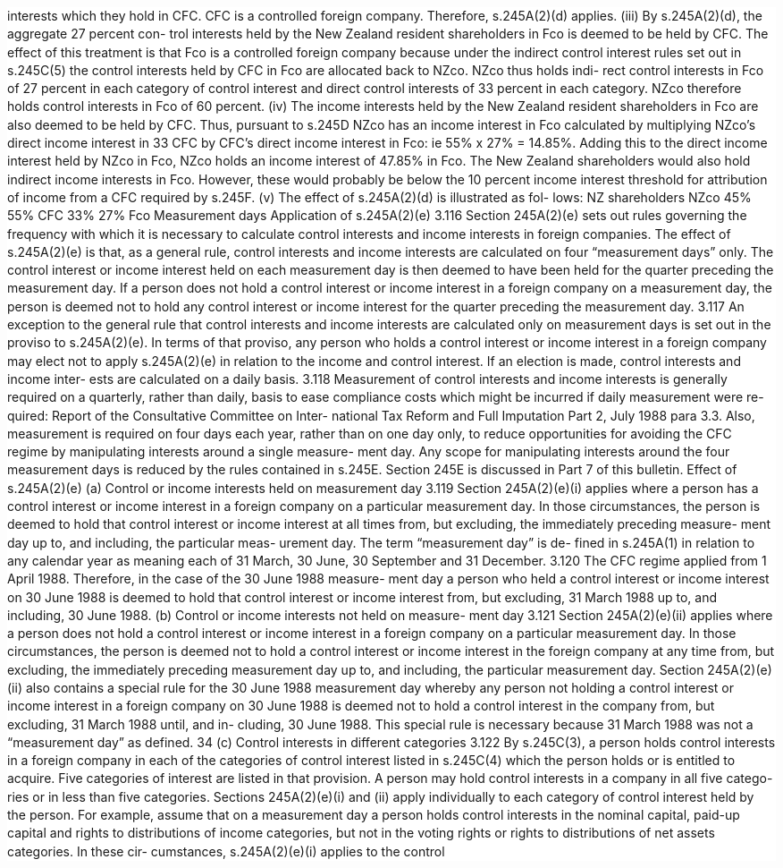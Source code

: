 interests which they hold in CFC. CFC is a controlled foreign company. Therefore, s.245A(2)(d) applies. (iii) By s.245A(2)(d), the aggregate 27 percent con- trol interests held by the New Zealand resident shareholders in Fco is deemed to be held by CFC. The effect of this treatment is that Fco is a controlled foreign company because under the indirect control interest rules set out in s.245C(5) the control interests held by CFC in Fco are allocated back to NZco. NZco thus holds indi- rect control interests in Fco of 27 percent in each category of control interest and direct control interests of 33 percent in each category. NZco therefore holds control interests in Fco of 60 percent. (iv) The income interests held by the New Zealand resident shareholders in Fco are also deemed to be held by CFC. Thus, pursuant to s.245D NZco has an income interest in Fco calculated by multiplying NZco’s direct income interest in 33 CFC by CFC’s direct income interest in Fco: ie 55% x 27% = 14.85%. Adding this to the direct income interest held by NZco in Fco, NZco holds an income interest of 47.85% in Fco. The New Zealand shareholders would also hold indirect income interests in Fco. However, these would probably be below the 10 percent income interest threshold for attribution of income from a CFC required by s.245F. (v) The effect of s.245A(2)(d) is illustrated as fol- lows: NZ shareholders NZco 45% 55% CFC 33% 27% Fco Measurement days Application of s.245A(2)(e) 3.116 Section 245A(2)(e) sets out rules governing the frequency with which it is necessary to calculate control interests and income interests in foreign companies. The effect of s.245A(2)(e) is that, as a general rule, control interests and income interests are calculated on four “measurement days” only. The control interest or income interest held on each measurement day is then deemed to have been held for the quarter preceding the measurement day. If a person does not hold a control interest or income interest in a foreign company on a measurement day, the person is deemed not to hold any control interest or income interest for the quarter preceding the measurement day. 3.117 An exception to the general rule that control interests and income interests are calculated only on measurement days is set out in the proviso to s.245A(2)(e). In terms of that proviso, any person who holds a control interest or income interest in a foreign company may elect not to apply s.245A(2)(e) in relation to the income and control interest. If an election is made, control interests and income inter- ests are calculated on a daily basis. 3.118 Measurement of control interests and income interests is generally required on a quarterly, rather than daily, basis to ease compliance costs which might be incurred if daily measurement were re- quired: Report of the Consultative Committee on Inter- national Tax Reform and Full Imputation Part 2, July 1988 para 3.3. Also, measurement is required on four days each year, rather than on one day only, to reduce opportunities for avoiding the CFC regime by manipulating interests around a single measure- ment day. Any scope for manipulating interests around the four measurement days is reduced by the rules contained in s.245E. Section 245E is discussed in Part 7 of this bulletin. Effect of s.245A(2)(e) (a) Control or income interests held on measurement day 3.119 Section 245A(2)(e)(i) applies where a person has a control interest or income interest in a foreign company on a particular measurement day. In those circumstances, the person is deemed to hold that control interest or income interest at all times from, but excluding, the immediately preceding measure- ment day up to, and including, the particular meas- urement day. The term “measurement day” is de- fined in s.245A(1) in relation to any calendar year as meaning each of 31 March, 30 June, 30 September and 31 December. 3.120 The CFC regime applied from 1 April 1988. Therefore, in the case of the 30 June 1988 measure- ment day a person who held a control interest or income interest on 30 June 1988 is deemed to hold that control interest or income interest from, but excluding, 31 March 1988 up to, and including, 30 June 1988. (b) Control or income interests not held on measure- ment day 3.121 Section 245A(2)(e)(ii) applies where a person does not hold a control interest or income interest in a foreign company on a particular measurement day. In those circumstances, the person is deemed not to hold a control interest or income interest in the foreign company at any time from, but excluding, the immediately preceding measurement day up to, and including, the particular measurement day. Section 245A(2)(e)(ii) also contains a special rule for the 30 June 1988 measurement day whereby any person not holding a control interest or income interest in a foreign company on 30 June 1988 is deemed not to hold a control interest in the company from, but excluding, 31 March 1988 until, and in- cluding, 30 June 1988. This special rule is necessary because 31 March 1988 was not a “measurement day” as defined. 34 (c) Control interests in different categories 3.122 By s.245C(3), a person holds control interests in a foreign company in each of the categories of control interest listed in s.245C(4) which the person holds or is entitled to acquire. Five categories of interest are listed in that provision. A person may hold control interests in a company in all five catego- ries or in less than five categories. Sections 245A(2)(e)(i) and (ii) apply individually to each category of control interest held by the person. For example, assume that on a measurement day a person holds control interests in the nominal capital, paid-up capital and rights to distributions of income categories, but not in the voting rights or rights to distributions of net assets categories. In these cir- cumstances, s.245A(2)(e)(i) applies to the control